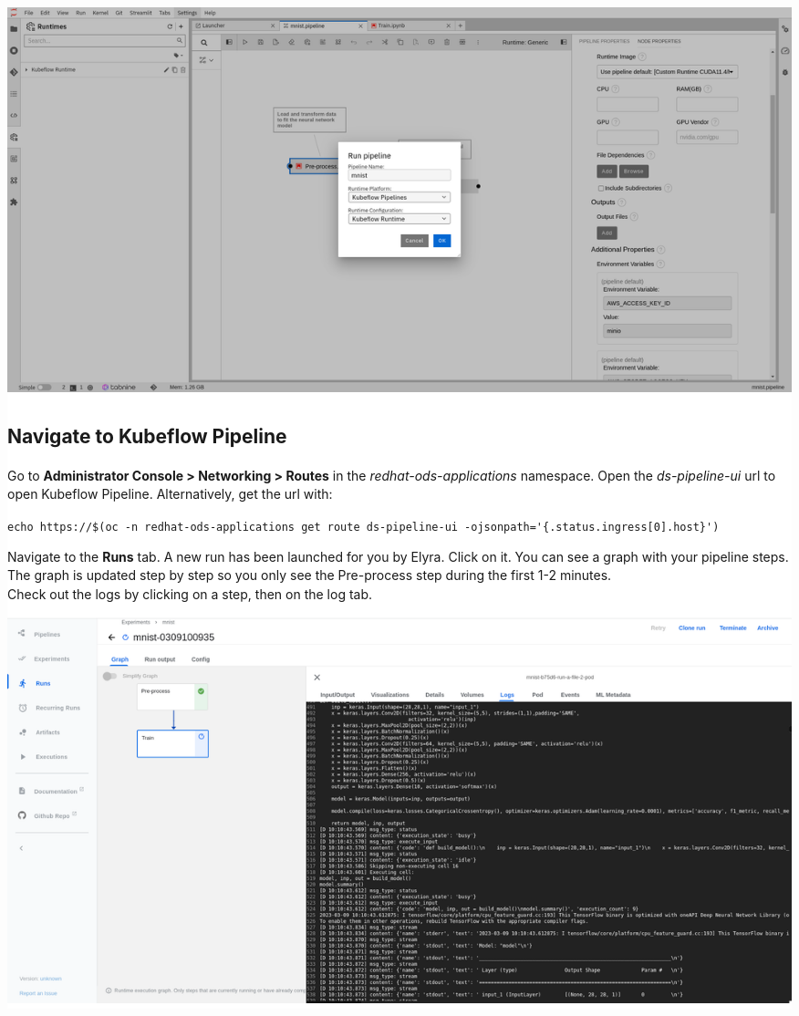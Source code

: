 ![run-pipeline](./screenshots/run-pipeline.png)

## Navigate to Kubeflow Pipeline

Go to **Administrator Console > Networking > Routes** in the *redhat-ods-applications* namespace. Open the *ds-pipeline-ui* url to open Kubeflow Pipeline. Alternatively, get the url with:
```shell
echo https://$(oc -n redhat-ods-applications get route ds-pipeline-ui -ojsonpath='{.status.ingress[0].host}')
```
Navigate to the **Runs** tab. A new run has been launched for you by Elyra. Click on it. You can see a graph with your pipeline steps. The graph is updated step by step so you only see the Pre-process step during the first 1-2 minutes.  
Check out the logs by clicking on a step, then on the log tab.

![pipeline-logs](./screenshots/pipeline-logs.png)
